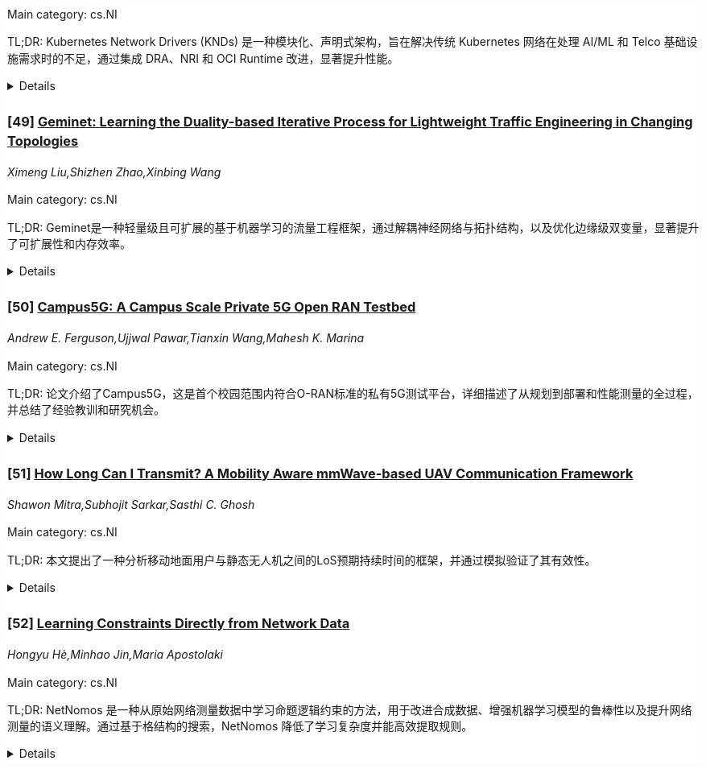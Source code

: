 Main category: cs.NI

TL;DR: Kubernetes Network Drivers (KNDs) 是一种模块化、声明式架构，旨在解决传统 Kubernetes 网络在处理 AI/ML 和 Telco 基础设施需求时的不足，通过集成 DRA、NRI 和 OCI Runtime 改进，显著提升性能。


<details><summary>Details</summary></details>


### [49] [Geminet: Learning the Duality-based Iterative Process for Lightweight Traffic Engineering in Changing Topologies](https://arxiv.org/abs/2506.23640)
*Ximeng Liu,Shizhen Zhao,Xinbing Wang*

Main category: cs.NI

TL;DR: Geminet是一种轻量级且可扩展的基于机器学习的流量工程框架，通过解耦神经网络与拓扑结构，以及优化边缘级双变量，显著提升了可扩展性和内存效率。


<details><summary>Details</summary></details>


### [50] [Campus5G: A Campus Scale Private 5G Open RAN Testbed](https://arxiv.org/abs/2506.23740)
*Andrew E. Ferguson,Ujjwal Pawar,Tianxin Wang,Mahesh K. Marina*

Main category: cs.NI

TL;DR: 论文介绍了Campus5G，这是首个校园范围内符合O-RAN标准的私有5G测试平台，详细描述了从规划到部署和性能测量的全过程，并总结了经验教训和研究机会。


<details><summary>Details</summary></details>


### [51] [How Long Can I Transmit? A Mobility Aware mmWave-based UAV Communication Framework](https://arxiv.org/abs/2506.23755)
*Shawon Mitra,Subhojit Sarkar,Sasthi C. Ghosh*

Main category: cs.NI

TL;DR: 本文提出了一种分析移动地面用户与静态无人机之间的LoS预期持续时间的框架，并通过模拟验证了其有效性。


<details><summary>Details</summary></details>


### [52] [Learning Constraints Directly from Network Data](https://arxiv.org/abs/2506.23964)
*Hongyu Hè,Minhao Jin,Maria Apostolaki*

Main category: cs.NI

TL;DR: NetNomos 是一种从原始网络测量数据中学习命题逻辑约束的方法，用于改进合成数据、增强机器学习模型的鲁棒性以及提升网络测量的语义理解。通过基于格结构的搜索，NetNomos 降低了学习复杂度并能高效提取规则。


<details>
  <summary>Details</summary>
Motivation: 网络数据遵循多种规则，但这些规则的提取通常依赖手动或机器学习方法，导致规则不完整或不准确。NetNomos 旨在自动化提取规则，以提升数据质量和模型性能。

